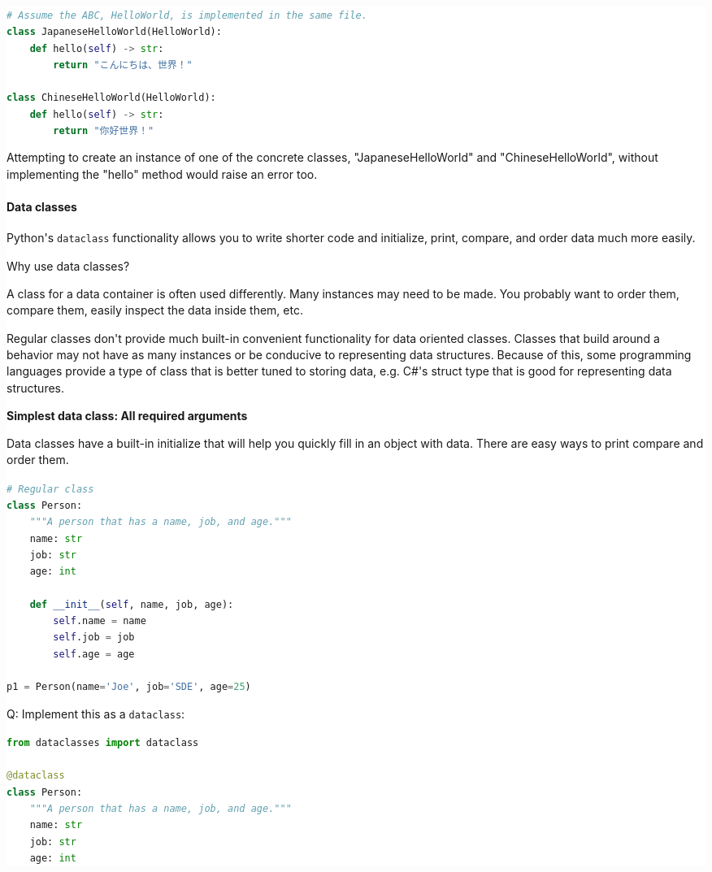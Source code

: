 ```python
# Assume the ABC, HelloWorld, is implemented in the same file.
class JapaneseHelloWorld(HelloWorld):
    def hello(self) -> str:
        return "こんにちは、世界！"

class ChineseHelloWorld(HelloWorld):
    def hello(self) -> str:
        return "你好世界！"
```

Attempting to create an instance of one of the concrete classes, "JapaneseHelloWorld" and "ChineseHelloWorld", without implementing the "hello" method would raise an error too.

#### Data classes

Python's `dataclass` functionality allows you to write shorter code and initialize, print, compare, and order data much more easily.

Why use data classes?

A class for a data container is often used differently. Many instances may need to be made. You probably want to order them, compare them, easily inspect the data inside them, etc.

Regular classes don't provide much built-in convenient functionality for data oriented classes. Classes that build around a behavior may not have as many instances or be conducive to representing data structures. Because of this, some programming languages provide a type of class that is better tuned to storing data, e.g. C#'s struct type that is good for representing data structures.

**Simplest data class: All required arguments**

Data classes have a built-in initialize that will help you quickly fill in an object with data. There are easy ways to print compare and order them.

```python
# Regular class
class Person:
    """A person that has a name, job, and age."""
    name: str
    job: str
    age: int

    def __init__(self, name, job, age):
        self.name = name
        self.job = job
        self.age = age

p1 = Person(name='Joe', job='SDE', age=25)
```

Q: Implement this as a `dataclass`:

```python
from dataclasses import dataclass

@dataclass
class Person:
    """A person that has a name, job, and age."""
    name: str
    job: str
    age: int
```
